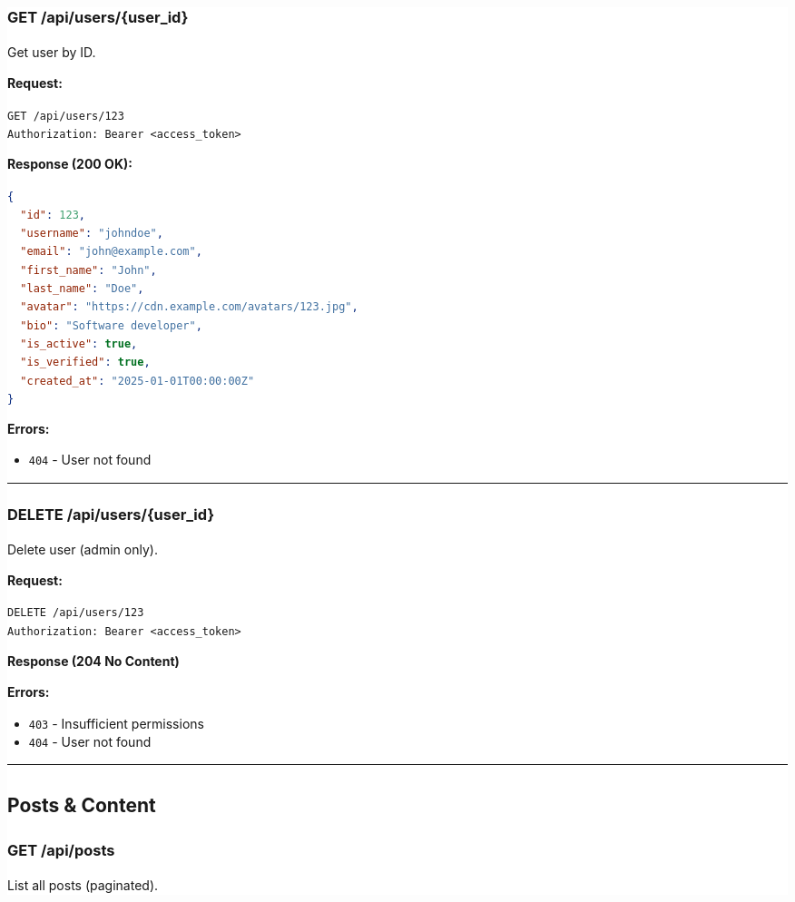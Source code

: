 
### GET /api/users/{user_id}

Get user by ID.

**Request:**
```http
GET /api/users/123
Authorization: Bearer <access_token>
```

**Response (200 OK):**
```json
{
  "id": 123,
  "username": "johndoe",
  "email": "john@example.com",
  "first_name": "John",
  "last_name": "Doe",
  "avatar": "https://cdn.example.com/avatars/123.jpg",
  "bio": "Software developer",
  "is_active": true,
  "is_verified": true,
  "created_at": "2025-01-01T00:00:00Z"
}
```

**Errors:**
- `404` - User not found

---

### DELETE /api/users/{user_id}

Delete user (admin only).

**Request:**
```http
DELETE /api/users/123
Authorization: Bearer <access_token>
```

**Response (204 No Content)**

**Errors:**
- `403` - Insufficient permissions
- `404` - User not found

---

## Posts & Content

### GET /api/posts

List all posts (paginated).
